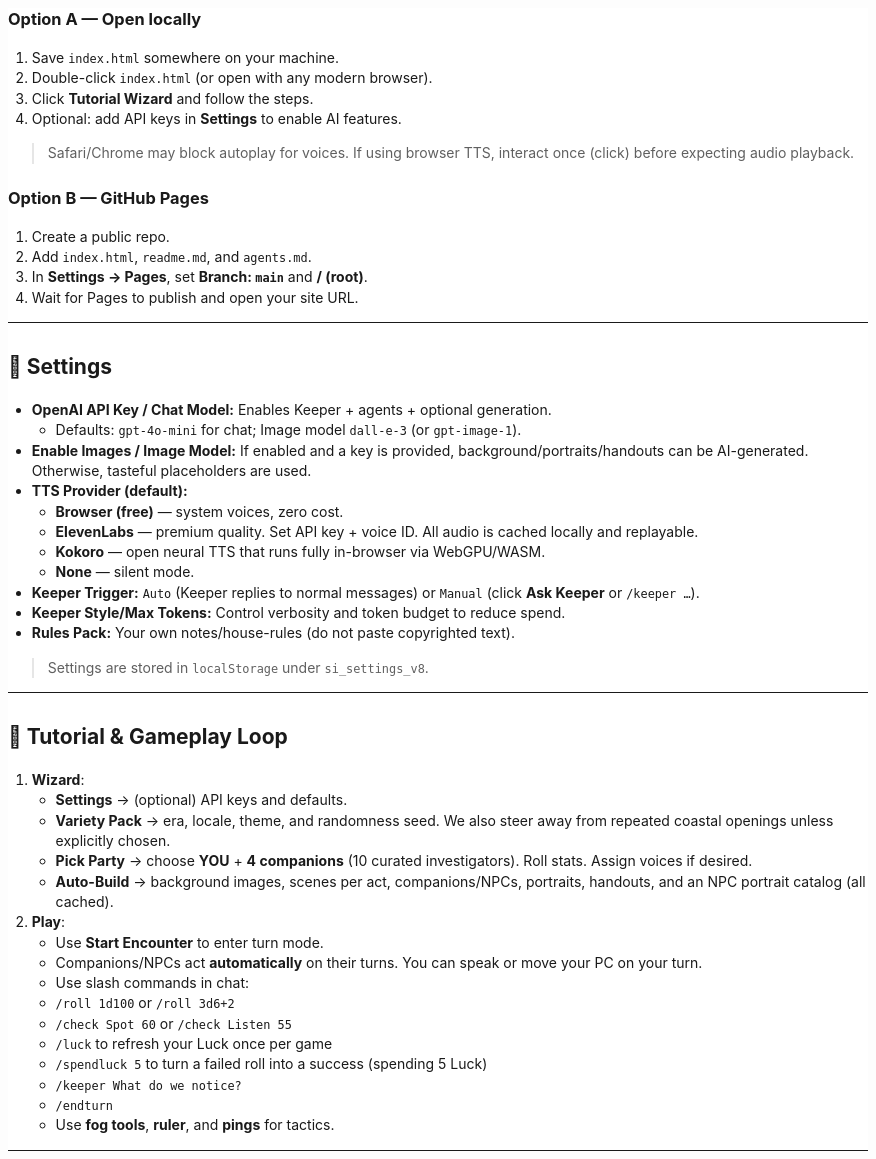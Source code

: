 ### Option A — Open locally
1. Save `index.html` somewhere on your machine.
2. Double-click `index.html` (or open with any modern browser).
3. Click **Tutorial Wizard** and follow the steps.
4. Optional: add API keys in **Settings** to enable AI features.

> Safari/Chrome may block autoplay for voices. If using browser TTS, interact once (click) before expecting audio playback.

### Option B — GitHub Pages
1. Create a public repo.
2. Add `index.html`, `readme.md`, and `agents.md`.
3. In **Settings → Pages**, set **Branch: `main`** and **/ (root)**.
4. Wait for Pages to publish and open your site URL.

---

## 🔧 Settings

- **OpenAI API Key / Chat Model:** Enables Keeper + agents + optional generation.
  - Defaults: `gpt-4o-mini` for chat; Image model `dall-e-3` (or `gpt-image-1`).
- **Enable Images / Image Model:** If enabled and a key is provided, background/portraits/handouts can be AI-generated. Otherwise, tasteful placeholders are used.
- **TTS Provider (default):**
  - **Browser (free)** — system voices, zero cost.
  - **ElevenLabs** — premium quality. Set API key + voice ID. All audio is cached locally and replayable.
  - **Kokoro** — open neural TTS that runs fully in-browser via WebGPU/WASM.
  - **None** — silent mode.
- **Keeper Trigger:** `Auto` (Keeper replies to normal messages) or `Manual` (click **Ask Keeper** or `/keeper …`).
- **Keeper Style/Max Tokens:** Control verbosity and token budget to reduce spend.
- **Rules Pack:** Your own notes/house-rules (do not paste copyrighted text).

> Settings are stored in `localStorage` under `si_settings_v8`.

---

## 🧭 Tutorial & Gameplay Loop

1. **Wizard**:
   - **Settings** → (optional) API keys and defaults.
   - **Variety Pack** → era, locale, theme, and randomness seed. We also steer away from repeated coastal openings unless explicitly chosen.
   - **Pick Party** → choose **YOU** + **4 companions** (10 curated investigators). Roll stats. Assign voices if desired.
   - **Auto-Build** → background images, scenes per act, companions/NPCs, portraits, handouts, and an NPC portrait catalog (all cached).
2. **Play**:
   - Use **Start Encounter** to enter turn mode.
   - Companions/NPCs act **automatically** on their turns. You can speak or move your PC on your turn.
   - Use slash commands in chat:
   - `/roll 1d100` or `/roll 3d6+2`
    - `/check Spot 60` or `/check Listen 55`
    - `/luck` to refresh your Luck once per game
    - `/spendluck 5` to turn a failed roll into a success (spending 5 Luck)
    - `/keeper What do we notice?`
    - `/endturn`
   - Use **fog tools**, **ruler**, and **pings** for tactics.

---